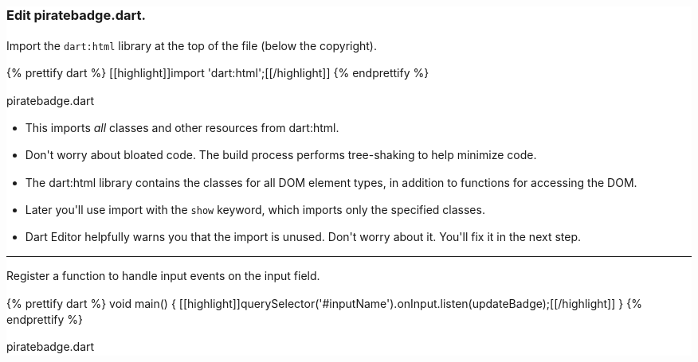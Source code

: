 </div> </div>

### <i class="fa fa-anchor"> </i> Edit piratebadge.dart.

<div class="trydart-step-details" markdown="1">

Import the `dart:html`
library at the top of the file
(below the copyright).

</div>

<div class="row"> <div class="col-md-7">

<div class="trydart-step-details" markdown="1">

{% prettify dart %}
[[highlight]]import 'dart:html';[[/highlight]]
{% endprettify %}
</div>

<div class="trydart-filename">piratebadge.dart</div>

</div> <div class="col-md-5" markdown="1">

* This imports _all_ classes and other resources from dart:html.

* Don't worry about bloated code.
  The build process performs tree-shaking to help minimize code.

* The dart:html library contains the classes for all DOM element types,
  in addition to functions for accessing the DOM.

* Later you'll use import with the `show` keyword,
  which imports only the specified classes.

* Dart Editor helpfully warns you that the import is unused.
  Don't worry about it. You'll fix it in the next step.

</div> </div>

<div class="trydart-step-details" markdown="1">

<hr>

Register a function to handle input events on the input field.
</div>

<div class="row"> <div class="col-md-7">

<div class="trydart-step-details" markdown="1">

{% prettify dart %}
void main() {
  [[highlight]]querySelector('#inputName').onInput.listen(updateBadge);[[/highlight]]
}
{% endprettify %}
</div>

<div class="trydart-filename">piratebadge.dart</div>
